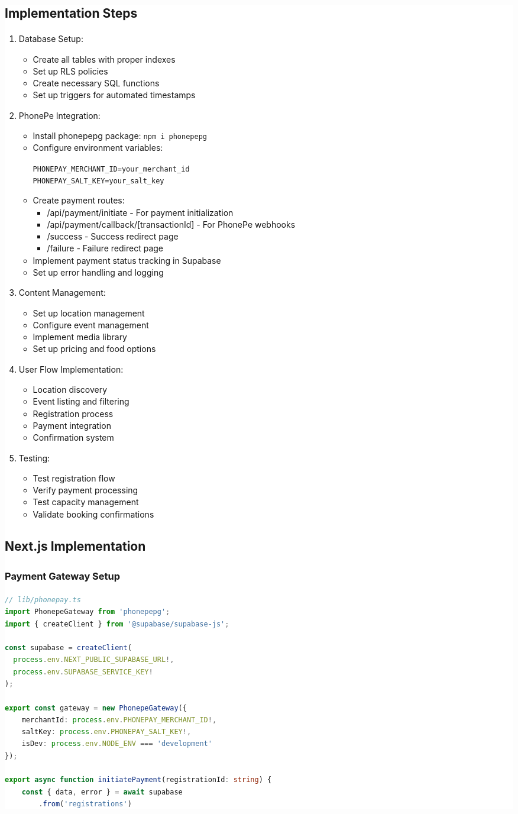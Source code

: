 ## Implementation Steps

1. Database Setup:
   - Create all tables with proper indexes
   - Set up RLS policies
   - Create necessary SQL functions
   - Set up triggers for automated timestamps

2. PhonePe Integration:
   - Install phonepepg package: `npm i phonepepg`
   - Configure environment variables:
     ```env
     PHONEPAY_MERCHANT_ID=your_merchant_id
     PHONEPAY_SALT_KEY=your_salt_key
     ```
   - Create payment routes:
     - /api/payment/initiate - For payment initialization
     - /api/payment/callback/[transactionId] - For PhonePe webhooks
     - /success - Success redirect page
     - /failure - Failure redirect page
   - Implement payment status tracking in Supabase
   - Set up error handling and logging

3. Content Management:
   - Set up location management
   - Configure event management
   - Implement media library
   - Set up pricing and food options

4. User Flow Implementation:
   - Location discovery
   - Event listing and filtering
   - Registration process
   - Payment integration
   - Confirmation system

5. Testing:
   - Test registration flow
   - Verify payment processing
   - Test capacity management
   - Validate booking confirmations

## Next.js Implementation

### Payment Gateway Setup
```typescript
// lib/phonepay.ts
import PhonepeGateway from 'phonepepg';
import { createClient } from '@supabase/supabase-js';

const supabase = createClient(
  process.env.NEXT_PUBLIC_SUPABASE_URL!,
  process.env.SUPABASE_SERVICE_KEY!
);

export const gateway = new PhonepeGateway({
    merchantId: process.env.PHONEPAY_MERCHANT_ID!,
    saltKey: process.env.PHONEPAY_SALT_KEY!,
    isDev: process.env.NODE_ENV === 'development'
});

export async function initiatePayment(registrationId: string) {
    const { data, error } = await supabase
        .from('registrations')
```